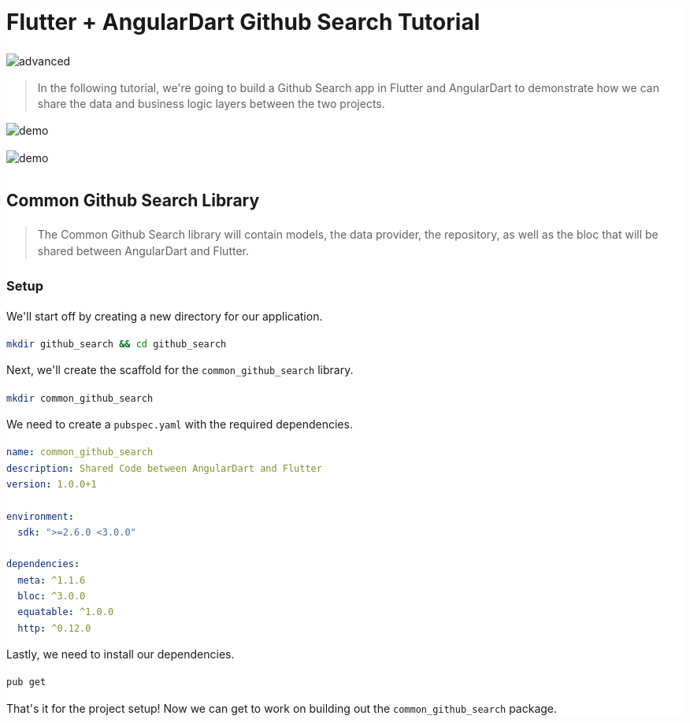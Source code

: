 # Flutter + AngularDart Github Search Tutorial

![advanced](https://img.shields.io/badge/level-advanced-red.svg)

> In the following tutorial, we're going to build a Github Search app in Flutter and AngularDart to demonstrate how we can share the data and business logic layers between the two projects.

![demo](./assets/gifs/flutter_github_search.gif)

![demo](./assets/gifs/angular_github_search.gif)

## Common Github Search Library

> The Common Github Search library will contain models, the data provider, the repository, as well as the bloc that will be shared between AngularDart and Flutter.

### Setup

We'll start off by creating a new directory for our application.

```bash
mkdir github_search && cd github_search
```

Next, we'll create the scaffold for the `common_github_search` library.

```bash
mkdir common_github_search
```

We need to create a `pubspec.yaml` with the required dependencies.

```yaml
name: common_github_search
description: Shared Code between AngularDart and Flutter
version: 1.0.0+1

environment:
  sdk: ">=2.6.0 <3.0.0"

dependencies:
  meta: ^1.1.6
  bloc: ^3.0.0
  equatable: ^1.0.0
  http: ^0.12.0
```

Lastly, we need to install our dependencies.

```bash
pub get
```

That's it for the project setup! Now we can get to work on building out the `common_github_search` package.
